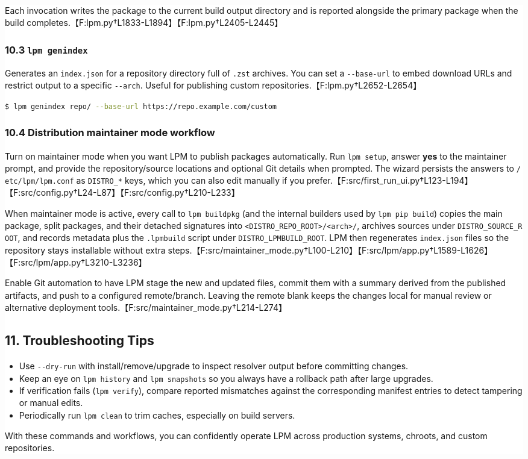 Each invocation writes the package to the current build output directory and is
reported alongside the primary package when the build completes.【F:lpm.py†L1833-L1894】【F:lpm.py†L2405-L2445】

### 10.3 `lpm genindex`

Generates an `index.json` for a repository directory full of `.zst` archives.
You can set a `--base-url` to embed download URLs and restrict output to a
specific `--arch`. Useful for publishing custom repositories.【F:lpm.py†L2652-L2654】

```bash
$ lpm genindex repo/ --base-url https://repo.example.com/custom
```

### 10.4 Distribution maintainer mode workflow

Turn on maintainer mode when you want LPM to publish packages automatically.
Run `lpm setup`, answer **yes** to the maintainer prompt, and provide the
repository/source locations and optional Git details when prompted. The wizard
persists the answers to `/etc/lpm/lpm.conf` as `DISTRO_*` keys, which you can
also edit manually if you prefer.【F:src/first_run_ui.py†L123-L194】【F:src/config.py†L24-L87】【F:src/config.py†L210-L233】

When maintainer mode is active, every call to `lpm buildpkg` (and the internal
builders used by `lpm pip build`) copies the main package, split packages, and
their detached signatures into `<DISTRO_REPO_ROOT>/<arch>/`, archives sources
under `DISTRO_SOURCE_ROOT`, and records metadata plus the `.lpmbuild` script
under `DISTRO_LPMBUILD_ROOT`. LPM then regenerates `index.json` files so the
repository stays installable without extra steps.【F:src/maintainer_mode.py†L100-L210】【F:src/lpm/app.py†L1589-L1626】【F:src/lpm/app.py†L3210-L3236】

Enable Git automation to have LPM stage the new and updated files, commit them
with a summary derived from the published artifacts, and push to a configured
remote/branch. Leaving the remote blank keeps the changes local for manual
review or alternative deployment tools.【F:src/maintainer_mode.py†L214-L274】

## 11. Troubleshooting Tips

* Use `--dry-run` with install/remove/upgrade to inspect resolver output before
  committing changes.
* Keep an eye on `lpm history` and `lpm snapshots` so you always have a rollback
  path after large upgrades.
* If verification fails (`lpm verify`), compare reported mismatches against the
  corresponding manifest entries to detect tampering or manual edits.
* Periodically run `lpm clean` to trim caches, especially on build servers.

With these commands and workflows, you can confidently operate LPM across
production systems, chroots, and custom repositories.
